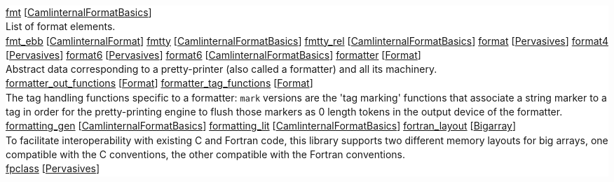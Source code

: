 <td></td></tr>
<tr><td><a href="CamlinternalFormatBasics.html#TYPEfmt">fmt</a> [<a href="CamlinternalFormatBasics.html">CamlinternalFormatBasics</a>]</td>
<td><div class="info">
List of format elements.
</div>
</td></tr>
<tr><td><a href="CamlinternalFormat.html#TYPEfmt_ebb">fmt_ebb</a> [<a href="CamlinternalFormat.html">CamlinternalFormat</a>]</td>
<td></td></tr>
<tr><td><a href="CamlinternalFormatBasics.html#TYPEfmtty">fmtty</a> [<a href="CamlinternalFormatBasics.html">CamlinternalFormatBasics</a>]</td>
<td></td></tr>
<tr><td><a href="CamlinternalFormatBasics.html#TYPEfmtty_rel">fmtty_rel</a> [<a href="CamlinternalFormatBasics.html">CamlinternalFormatBasics</a>]</td>
<td></td></tr>
<tr><td><a href="Pervasives.html#TYPEformat">format</a> [<a href="Pervasives.html">Pervasives</a>]</td>
<td></td></tr>
<tr><td><a href="Pervasives.html#TYPEformat4">format4</a> [<a href="Pervasives.html">Pervasives</a>]</td>
<td></td></tr>
<tr><td><a href="Pervasives.html#TYPEformat6">format6</a> [<a href="Pervasives.html">Pervasives</a>]</td>
<td></td></tr>
<tr><td><a href="CamlinternalFormatBasics.html#TYPEformat6">format6</a> [<a href="CamlinternalFormatBasics.html">CamlinternalFormatBasics</a>]</td>
<td></td></tr>
<tr><td><a href="Format.html#TYPEformatter">formatter</a> [<a href="Format.html">Format</a>]</td>
<td><div class="info">
Abstract data corresponding to a pretty-printer (also called a
  formatter) and all its machinery.
</div>
</td></tr>
<tr><td><a href="Format.html#TYPEformatter_out_functions">formatter_out_functions</a> [<a href="Format.html">Format</a>]</td>
<td></td></tr>
<tr><td><a href="Format.html#TYPEformatter_tag_functions">formatter_tag_functions</a> [<a href="Format.html">Format</a>]</td>
<td><div class="info">
The tag handling functions specific to a formatter:
  <code class="code">mark</code> versions are the 'tag marking' functions that associate a string
  marker to a tag in order for the pretty-printing engine to flush
  those markers as 0 length tokens in the output device of the formatter.
</div>
</td></tr>
<tr><td><a href="CamlinternalFormatBasics.html#TYPEformatting_gen">formatting_gen</a> [<a href="CamlinternalFormatBasics.html">CamlinternalFormatBasics</a>]</td>
<td></td></tr>
<tr><td><a href="CamlinternalFormatBasics.html#TYPEformatting_lit">formatting_lit</a> [<a href="CamlinternalFormatBasics.html">CamlinternalFormatBasics</a>]</td>
<td></td></tr>
<tr><td><a href="Bigarray.html#TYPEfortran_layout">fortran_layout</a> [<a href="Bigarray.html">Bigarray</a>]</td>
<td><div class="info">
To facilitate interoperability with existing C and Fortran code,
   this library supports two different memory layouts for big arrays,
   one compatible with the C conventions,
   the other compatible with the Fortran conventions.
</div>
</td></tr>
<tr><td><a href="Pervasives.html#TYPEfpclass">fpclass</a> [<a href="Pervasives.html">Pervasives</a>]</td>
<td><div class="info">